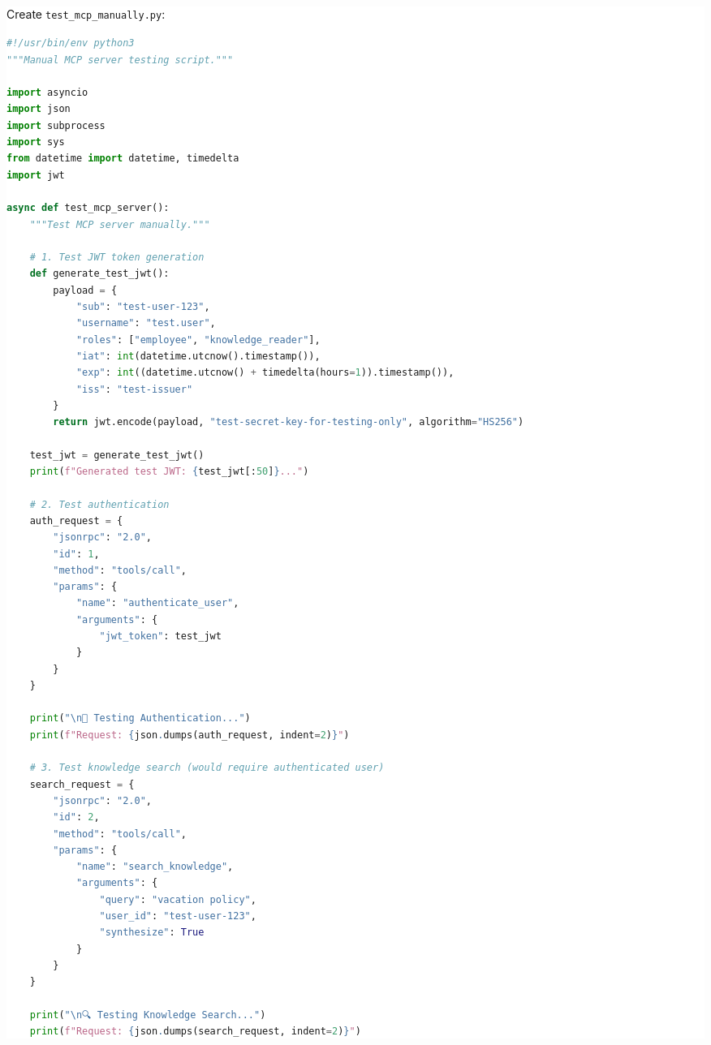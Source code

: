 Create `test_mcp_manually.py`:

```python
#!/usr/bin/env python3
"""Manual MCP server testing script."""

import asyncio
import json
import subprocess
import sys
from datetime import datetime, timedelta
import jwt

async def test_mcp_server():
    """Test MCP server manually."""
    
    # 1. Test JWT token generation
    def generate_test_jwt():
        payload = {
            "sub": "test-user-123",
            "username": "test.user",
            "roles": ["employee", "knowledge_reader"],
            "iat": int(datetime.utcnow().timestamp()),
            "exp": int((datetime.utcnow() + timedelta(hours=1)).timestamp()),
            "iss": "test-issuer"
        }
        return jwt.encode(payload, "test-secret-key-for-testing-only", algorithm="HS256")
    
    test_jwt = generate_test_jwt()
    print(f"Generated test JWT: {test_jwt[:50]}...")
    
    # 2. Test authentication
    auth_request = {
        "jsonrpc": "2.0",
        "id": 1,
        "method": "tools/call",
        "params": {
            "name": "authenticate_user",
            "arguments": {
                "jwt_token": test_jwt
            }
        }
    }
    
    print("\n🔐 Testing Authentication...")
    print(f"Request: {json.dumps(auth_request, indent=2)}")
    
    # 3. Test knowledge search (would require authenticated user)
    search_request = {
        "jsonrpc": "2.0",
        "id": 2,
        "method": "tools/call",
        "params": {
            "name": "search_knowledge",
            "arguments": {
                "query": "vacation policy",
                "user_id": "test-user-123",
                "synthesize": True
            }
        }
    }
    
    print("\n🔍 Testing Knowledge Search...")
    print(f"Request: {json.dumps(search_request, indent=2)}")
```